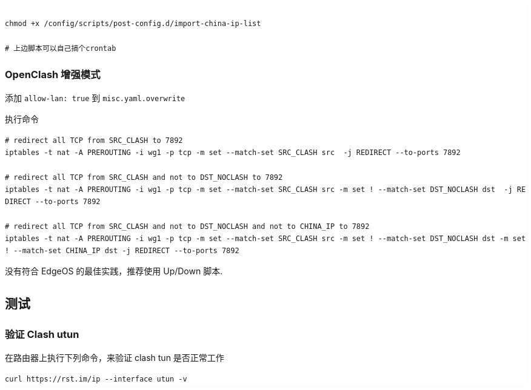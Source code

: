```

chmod +x /config/scripts/post-config.d/import-china-ip-list 

# 上边脚本可以自己搞个crontab

```




### OpenClash 增强模式

添加 `allow-lan: true` 到 `misc.yaml.overwrite`

执行命令

```
# redirect all TCP from SRC_CLASH to 7892
iptables -t nat -A PREROUTING -i wg1 -p tcp -m set --match-set SRC_CLASH src  -j REDIRECT --to-ports 7892

# redirect all TCP from SRC_CLASH and not to DST_NOCLASH to 7892
iptables -t nat -A PREROUTING -i wg1 -p tcp -m set --match-set SRC_CLASH src -m set ! --match-set DST_NOCLASH dst  -j REDIRECT --to-ports 7892

# redirect all TCP from SRC_CLASH and not to DST_NOCLASH and not to CHINA_IP to 7892
iptables -t nat -A PREROUTING -i wg1 -p tcp -m set --match-set SRC_CLASH src -m set ! --match-set DST_NOCLASH dst -m set ! --match-set CHINA_IP dst -j REDIRECT --to-ports 7892
```


没有符合 EdgeOS 的最佳实践，推荐使用 Up/Down 脚本.


## 测试 

### 验证 Clash utun

在路由器上执行下列命令，来验证 clash tun 是否正常工作

```
curl https://rst.im/ip --interface utun -v
```

